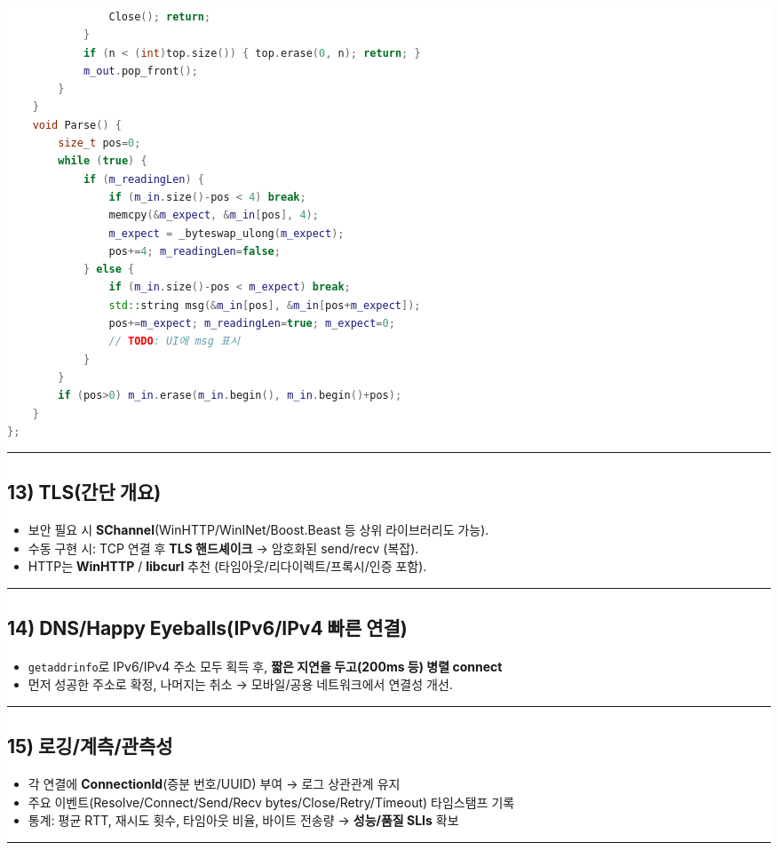 ```cpp
                Close(); return;
            }
            if (n < (int)top.size()) { top.erase(0, n); return; }
            m_out.pop_front();
        }
    }
    void Parse() {
        size_t pos=0;
        while (true) {
            if (m_readingLen) {
                if (m_in.size()-pos < 4) break;
                memcpy(&m_expect, &m_in[pos], 4);
                m_expect = _byteswap_ulong(m_expect);
                pos+=4; m_readingLen=false;
            } else {
                if (m_in.size()-pos < m_expect) break;
                std::string msg(&m_in[pos], &m_in[pos+m_expect]);
                pos+=m_expect; m_readingLen=true; m_expect=0;
                // TODO: UI에 msg 표시
            }
        }
        if (pos>0) m_in.erase(m_in.begin(), m_in.begin()+pos);
    }
};
```

---

## 13) TLS(간단 개요)

- 보안 필요 시 **SChannel**(WinHTTP/WinINet/Boost.Beast 등 상위 라이브러리도 가능).  
- 수동 구현 시: TCP 연결 후 **TLS 핸드셰이크** → 암호화된 send/recv (복잡).  
- HTTP는 **WinHTTP** / **libcurl** 추천 (타임아웃/리다이렉트/프록시/인증 포함).

---

## 14) DNS/Happy Eyeballs(IPv6/IPv4 빠른 연결)

- `getaddrinfo`로 IPv6/IPv4 주소 모두 획득 후, **짧은 지연을 두고(200ms 등) 병렬 connect**  
- 먼저 성공한 주소로 확정, 나머지는 취소 → 모바일/공용 네트워크에서 연결성 개선.

---

## 15) 로깅/계측/관측성

- 각 연결에 **ConnectionId**(증분 번호/UUID) 부여 → 로그 상관관계 유지  
- 주요 이벤트(Resolve/Connect/Send/Recv bytes/Close/Retry/Timeout) 타임스탬프 기록  
- 통계: 평균 RTT, 재시도 횟수, 타임아웃 비율, 바이트 전송량 → **성능/품질 SLIs** 확보

---
